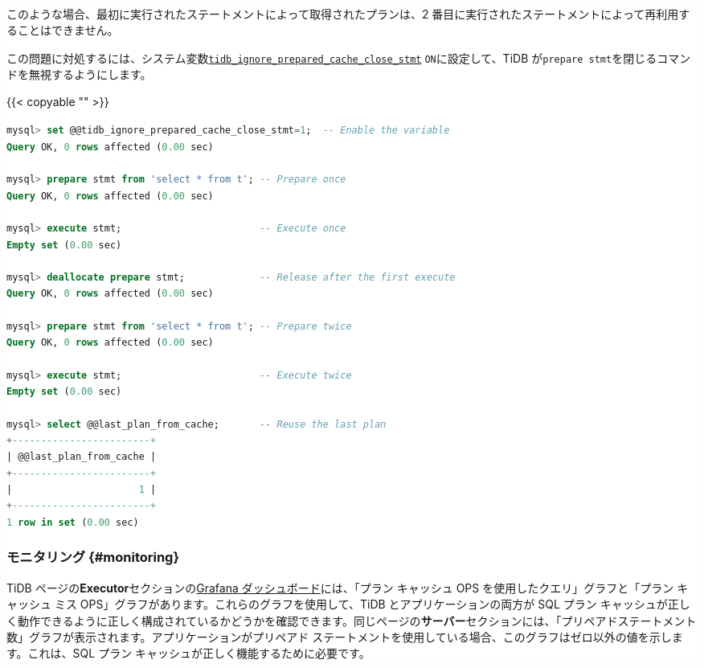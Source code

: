 このような場合、最初に実行されたステートメントによって取得されたプランは、2 番目に実行されたステートメントによって再利用することはできません。

この問題に対処するには、システム変数[<a href="/system-variables.md#tidb_ignore_prepared_cache_close_stmt-new-in-v600">`tidb_ignore_prepared_cache_close_stmt`</a>](/system-variables.md#tidb_ignore_prepared_cache_close_stmt-new-in-v600) `ON`に設定して、TiDB が`prepare stmt`を閉じるコマンドを無視するようにします。

{{< copyable "" >}}

```sql
mysql> set @@tidb_ignore_prepared_cache_close_stmt=1;  -- Enable the variable
Query OK, 0 rows affected (0.00 sec)

mysql> prepare stmt from 'select * from t'; -- Prepare once
Query OK, 0 rows affected (0.00 sec)

mysql> execute stmt;                        -- Execute once
Empty set (0.00 sec)

mysql> deallocate prepare stmt;             -- Release after the first execute
Query OK, 0 rows affected (0.00 sec)

mysql> prepare stmt from 'select * from t'; -- Prepare twice
Query OK, 0 rows affected (0.00 sec)

mysql> execute stmt;                        -- Execute twice
Empty set (0.00 sec)

mysql> select @@last_plan_from_cache;       -- Reuse the last plan
+------------------------+
| @@last_plan_from_cache |
+------------------------+
|                      1 |
+------------------------+
1 row in set (0.00 sec)
```

### モニタリング {#monitoring}

<CustomContent platform="tidb">

TiDB ページの**Executor**セクションの[<a href="/grafana-tidb-dashboard.md">Grafana ダッシュボード</a>](/grafana-tidb-dashboard.md)には、「プラン キャッシュ OPS を使用したクエリ」グラフと「プラン キャッシュ ミス OPS」グラフがあります。これらのグラフを使用して、TiDB とアプリケーションの両方が SQL プラン キャッシュが正しく動作できるように正しく構成されているかどうかを確認できます。同じページの**サーバー**セクションには、「プリペアドステートメント数」グラフが表示されます。アプリケーションがプリペアド ステートメントを使用している場合、このグラフはゼロ以外の値を示します。これは、SQL プラン キャッシュが正しく機能するために必要です。
